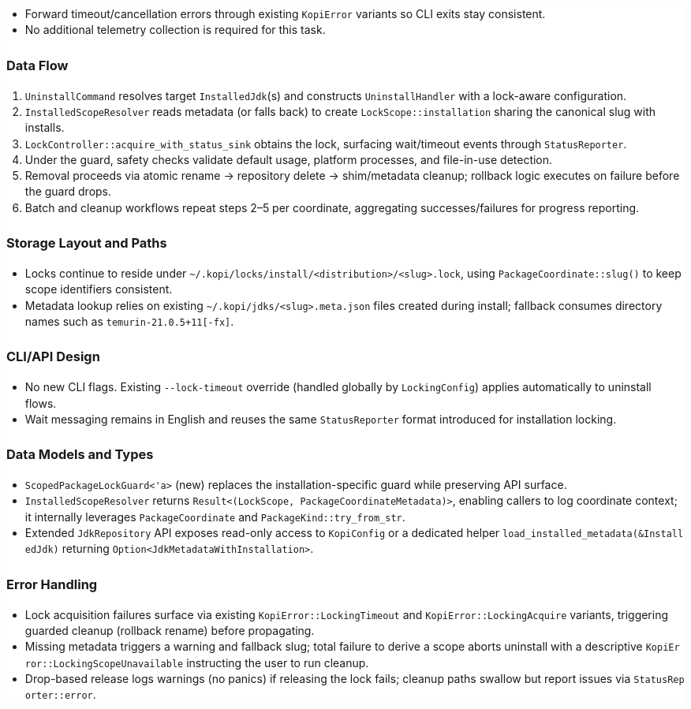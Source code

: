   - Forward timeout/cancellation errors through existing `KopiError` variants so CLI exits stay consistent.
  - No additional telemetry collection is required for this task.

### Data Flow

1. `UninstallCommand` resolves target `InstalledJdk`(s) and constructs `UninstallHandler` with a lock-aware configuration.
2. `InstalledScopeResolver` reads metadata (or falls back) to create `LockScope::installation` sharing the canonical slug with installs.
3. `LockController::acquire_with_status_sink` obtains the lock, surfacing wait/timeout events through `StatusReporter`.
4. Under the guard, safety checks validate default usage, platform processes, and file-in-use detection.
5. Removal proceeds via atomic rename → repository delete → shim/metadata cleanup; rollback logic executes on failure before the guard drops.
6. Batch and cleanup workflows repeat steps 2–5 per coordinate, aggregating successes/failures for progress reporting.

### Storage Layout and Paths

- Locks continue to reside under `~/.kopi/locks/install/<distribution>/<slug>.lock`, using `PackageCoordinate::slug()` to keep scope identifiers consistent.
- Metadata lookup relies on existing `~/.kopi/jdks/<slug>.meta.json` files created during install; fallback consumes directory names such as `temurin-21.0.5+11[-fx]`.

### CLI/API Design

- No new CLI flags. Existing `--lock-timeout` override (handled globally by `LockingConfig`) applies automatically to uninstall flows.
- Wait messaging remains in English and reuses the same `StatusReporter` format introduced for installation locking.

### Data Models and Types

- `ScopedPackageLockGuard<'a>` (new) replaces the installation-specific guard while preserving API surface.
- `InstalledScopeResolver` returns `Result<(LockScope, PackageCoordinateMetadata)>`, enabling callers to log coordinate context; it internally leverages `PackageCoordinate` and `PackageKind::try_from_str`.
- Extended `JdkRepository` API exposes read-only access to `KopiConfig` or a dedicated helper `load_installed_metadata(&InstalledJdk)` returning `Option<JdkMetadataWithInstallation>`.

### Error Handling

- Lock acquisition failures surface via existing `KopiError::LockingTimeout` and `KopiError::LockingAcquire` variants, triggering guarded cleanup (rollback rename) before propagating.
- Missing metadata triggers a warning and fallback slug; total failure to derive a scope aborts uninstall with a descriptive `KopiError::LockingScopeUnavailable` instructing the user to run cleanup.
- Drop-based release logs warnings (no panics) if releasing the lock fails; cleanup paths swallow but report issues via `StatusReporter::error`.
